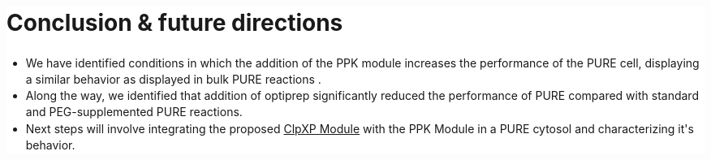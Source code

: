 


# Conclusion & future directions 

- We have identified conditions in which the addition of the PPK module increases the performance of the PURE cell, displaying a similar behavior as displayed in bulk  PURE reactions [](https://devnotes.bnext.bio/articles/ppk-module-test).
- Along the way, we identified that addition of optiprep significantly reduced the performance of PURE compared with standard and PEG-supplemented PURE reactions. 
- Next steps will involve integrating the proposed [ClpXP Module](https://devnotes.bnext.bio/articles/clpxp-module-plan) with the PPK Module in a PURE cytosol and characterizing it's behavior. 
